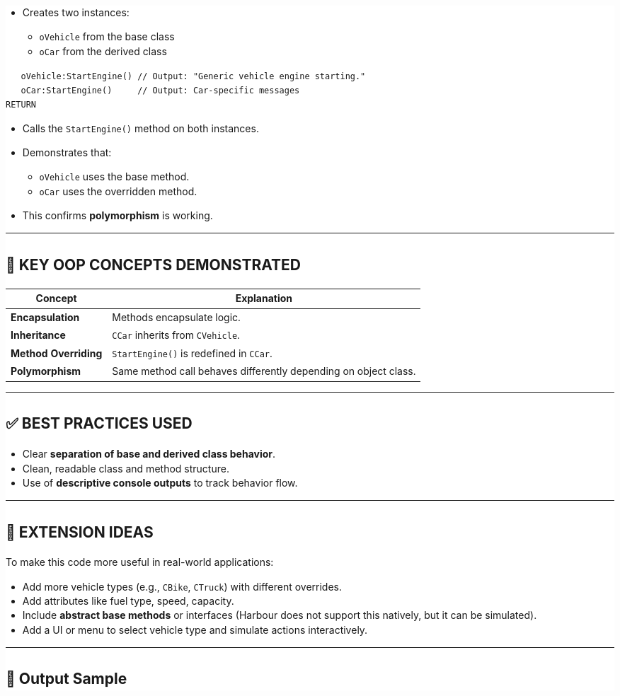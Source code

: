 * Creates two instances:

  * `oVehicle` from the base class
  * `oCar` from the derived class

```harbour
   oVehicle:StartEngine() // Output: "Generic vehicle engine starting."
   oCar:StartEngine()     // Output: Car-specific messages
RETURN
```

* Calls the `StartEngine()` method on both instances.
* Demonstrates that:

  * `oVehicle` uses the base method.
  * `oCar` uses the overridden method.
* This confirms **polymorphism** is working.

---

## 🧠 KEY OOP CONCEPTS DEMONSTRATED

| Concept               | Explanation                                                     |
| --------------------- | --------------------------------------------------------------- |
| **Encapsulation**     | Methods encapsulate logic.                                      |
| **Inheritance**       | `CCar` inherits from `CVehicle`.                                |
| **Method Overriding** | `StartEngine()` is redefined in `CCar`.                         |
| **Polymorphism**      | Same method call behaves differently depending on object class. |

---

## ✅ BEST PRACTICES USED

* Clear **separation of base and derived class behavior**.
* Clean, readable class and method structure.
* Use of **descriptive console outputs** to track behavior flow.

---

## 🧱 EXTENSION IDEAS

To make this code more useful in real-world applications:

* Add more vehicle types (e.g., `CBike`, `CTruck`) with different overrides.
* Add attributes like fuel type, speed, capacity.
* Include **abstract base methods** or interfaces (Harbour does not support this natively, but it can be simulated).
* Add a UI or menu to select vehicle type and simulate actions interactively.

---
## 🧪 Output Sample
